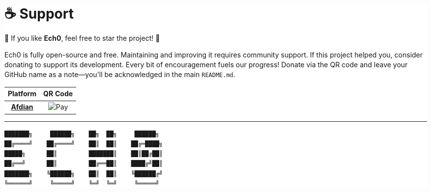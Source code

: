 
# ☕ Support

🌟 If you like **Ech0**, feel free to star the project! 🚀

Ech0 is fully open-source and free. Maintaining and improving it requires community support. If this project helped you, consider donating to support its development. Every bit of encouragement fuels our progress!
Donate via the QR code and leave your GitHub name as a note—you'll be acknowledged in the main `README.md`.

|                  Platform                  |                         QR Code                        |
| :----------------------------------------: | :----------------------------------------------------: |
| [**Afdian**](https://afdian.com/a/l1nsn0w) | <img src="./docs/imgs/pay.jpeg" alt="Pay" width="200"> |

---

```golang
███████╗     ██████╗    ██╗  ██╗     ██████╗ 
██╔════╝    ██╔════╝    ██║  ██║    ██╔═████╗
█████╗      ██║         ███████║    ██║██╔██║
██╔══╝      ██║         ██╔══██║    ████╔╝██║
███████╗    ╚██████╗    ██║  ██║    ╚██████╔╝
╚══════╝     ╚═════╝    ╚═╝  ╚═╝     ╚═════╝ 
``` 